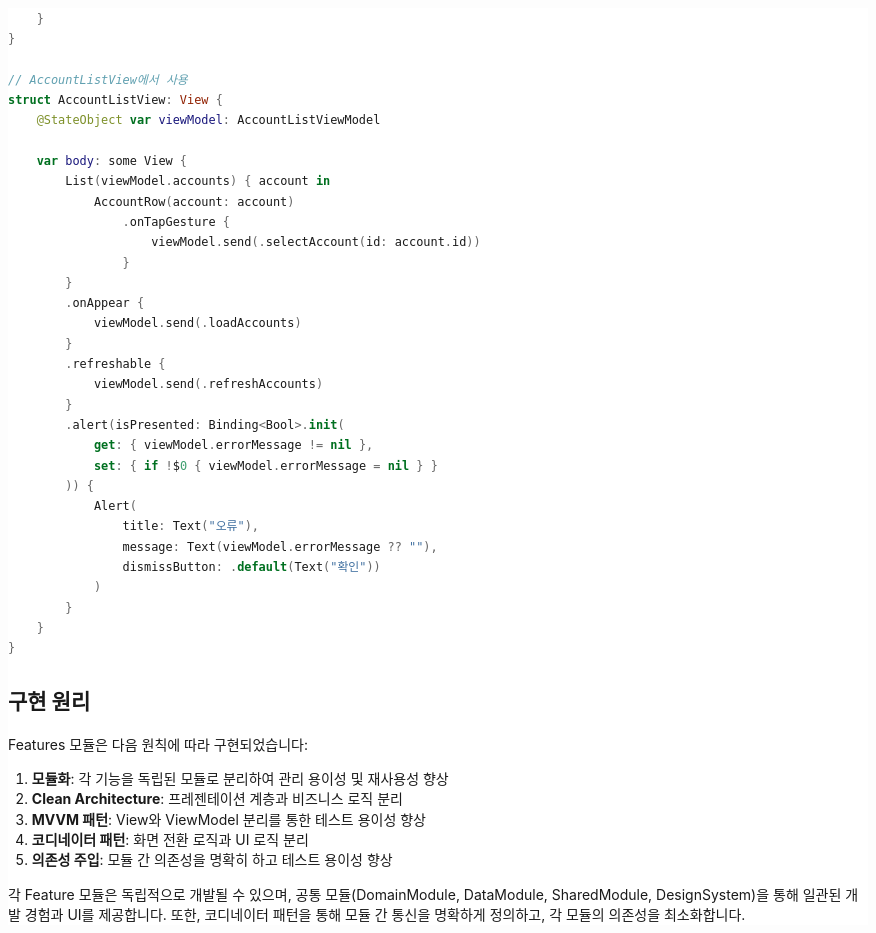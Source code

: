 ```swift
    }
}

// AccountListView에서 사용
struct AccountListView: View {
    @StateObject var viewModel: AccountListViewModel
    
    var body: some View {
        List(viewModel.accounts) { account in
            AccountRow(account: account)
                .onTapGesture {
                    viewModel.send(.selectAccount(id: account.id))
                }
        }
        .onAppear {
            viewModel.send(.loadAccounts)
        }
        .refreshable {
            viewModel.send(.refreshAccounts)
        }
        .alert(isPresented: Binding<Bool>.init(
            get: { viewModel.errorMessage != nil },
            set: { if !$0 { viewModel.errorMessage = nil } }
        )) {
            Alert(
                title: Text("오류"),
                message: Text(viewModel.errorMessage ?? ""),
                dismissButton: .default(Text("확인"))
            )
        }
    }
}
```

## 구현 원리

Features 모듈은 다음 원칙에 따라 구현되었습니다:

1. **모듈화**: 각 기능을 독립된 모듈로 분리하여 관리 용이성 및 재사용성 향상
2. **Clean Architecture**: 프레젠테이션 계층과 비즈니스 로직 분리
3. **MVVM 패턴**: View와 ViewModel 분리를 통한 테스트 용이성 향상
4. **코디네이터 패턴**: 화면 전환 로직과 UI 로직 분리
5. **의존성 주입**: 모듈 간 의존성을 명확히 하고 테스트 용이성 향상

각 Feature 모듈은 독립적으로 개발될 수 있으며, 공통 모듈(DomainModule, DataModule, SharedModule, DesignSystem)을 통해 일관된 개발 경험과 UI를 제공합니다. 또한, 코디네이터 패턴을 통해 모듈 간 통신을 명확하게 정의하고, 각 모듈의 의존성을 최소화합니다. 